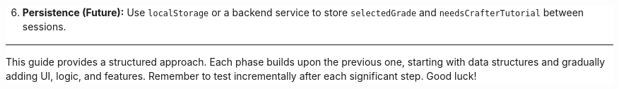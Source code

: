 6.  **Persistence (Future):** Use `localStorage` or a backend service to store `selectedGrade` and `needsCrafterTutorial` between sessions.

---

This guide provides a structured approach. Each phase builds upon the previous one, starting with data structures and gradually adding UI, logic, and features. Remember to test incrementally after each significant step. Good luck!
